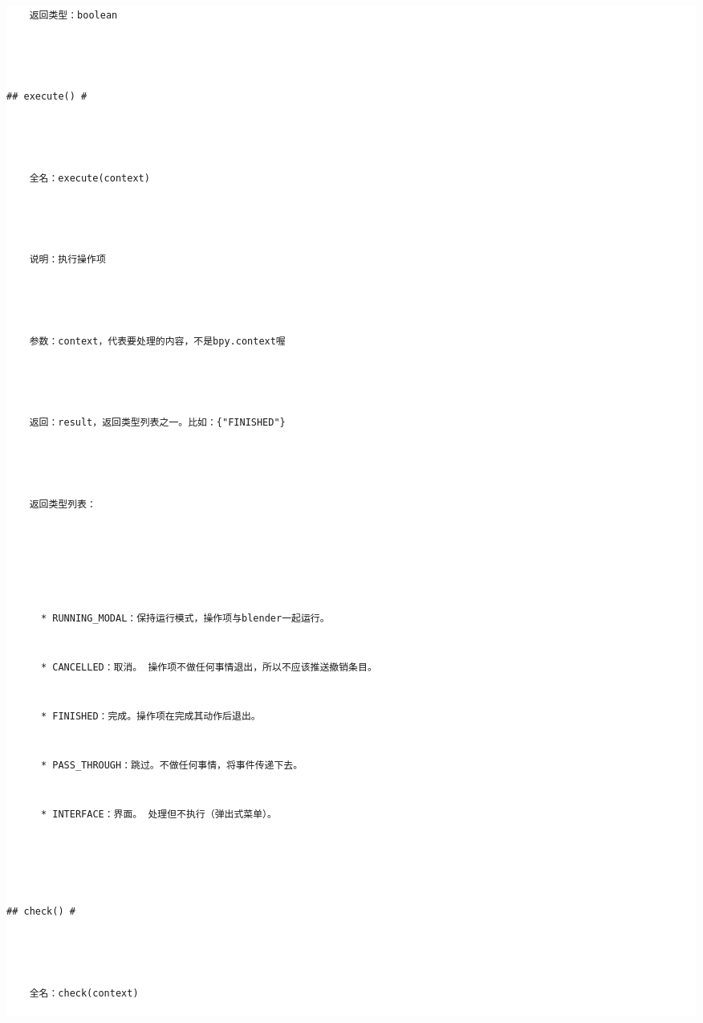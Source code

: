 ```
    返回类型：boolean




## execute() #




    全名：execute(context)




    说明：执行操作项




    参数：context，代表要处理的内容，不是bpy.context喔




    返回：result，返回类型列表之一。比如：{"FINISHED"}




    返回类型列表：






      * RUNNING_MODAL：保持运行模式，操作项与blender一起运行。


      * CANCELLED：取消。 操作项不做任何事情退出，所以不应该推送撤销条目。


      * FINISHED：完成。操作项在完成其动作后退出。


      * PASS_THROUGH：跳过。不做任何事情，将事件传递下去。


      * INTERFACE：界面。 处理但不执行（弹出式菜单）。





## check() #




    全名：check(context)


```